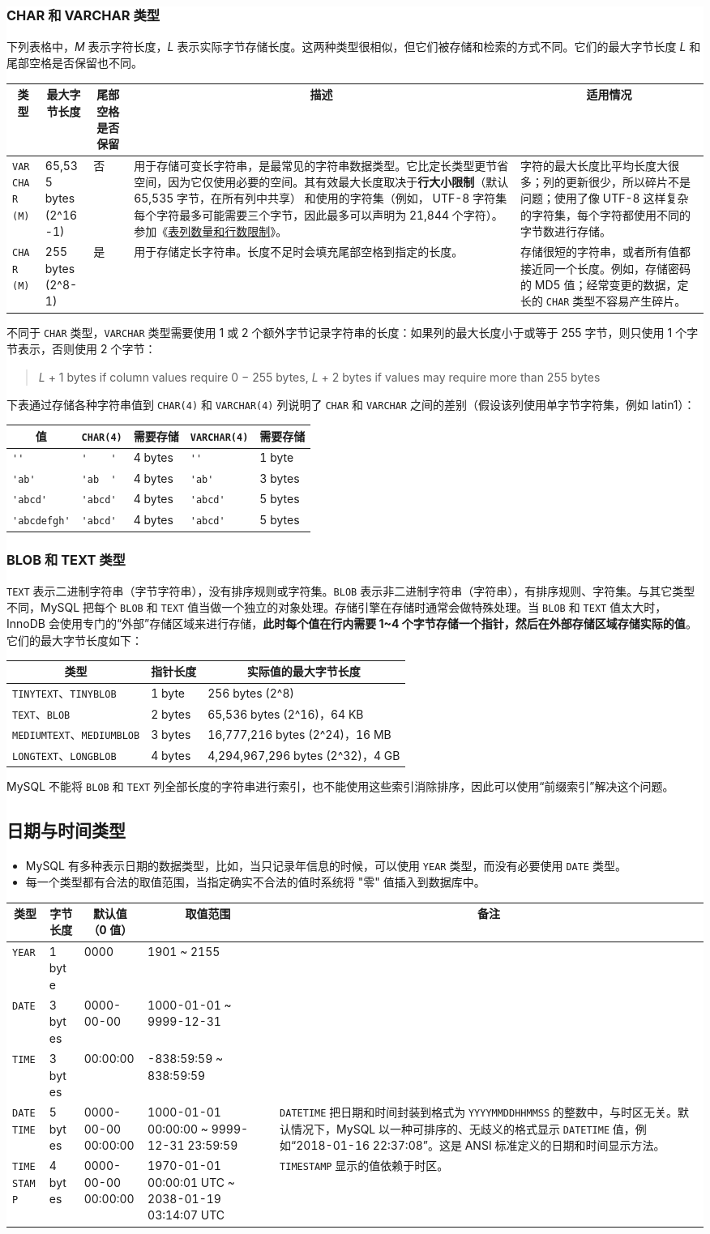 ### CHAR 和 VARCHAR 类型

下列表格中，*M* 表示字符长度，*L* 表示实际字节存储长度。这两种类型很相似，但它们被存储和检索的方式不同。它们的最大字节长度 *L* 和尾部空格是否保留也不同。

| 类型         | 最大字节长度          | 尾部空格是否保留 | 描述                                                         | 适用情况                                                     |
| ------------ | --------------------- | ---------------- | ------------------------------------------------------------ | ------------------------------------------------------------ |
| `VARCHAR(M)` | 65,535 bytes (2^16-1) | 否               | 用于存储可变长字符串，是最常见的字符串数据类型。它比定长类型更节省空间，因为它仅使用必要的空间。其有效最大长度取决于**行大小限制**（默认 65,535 字节，在所有列中共享） 和使用的字符集（例如， UTF-8 字符集每个字符最多可能需要三个字节，因此最多可以声明为 21,844 个字符）。参加《[表列数量和行数限制](https://dev.mysql.com/doc/refman/5.7/en/column-count-limit.html)》。 | 字符的最大长度比平均长度大很多；列的更新很少，所以碎片不是问题；使用了像 UTF-8 这样复杂的字符集，每个字符都使用不同的字节数进行存储。 |
| `CHAR(M)`    | 255 bytes (2^8-1)     | 是               | 用于存储定长字符串。长度不足时会填充尾部空格到指定的长度。   | 存储很短的字符串，或者所有值都接近同一个长度。例如，存储密码的 MD5 值；经常变更的数据，定长的 `CHAR` 类型不容易产生碎片。 |

不同于 `CHAR` 类型，`VARCHAR` 类型需要使用 1 或 2 个额外字节记录字符串的长度：如果列的最大长度小于或等于 255 字节，则只使用 1 个字节表示，否则使用 2 个字节：

> *L* + 1 bytes if column values require 0 − 255 bytes, *L* + 2 bytes if values may require more than 255 bytes

下表通过存储各种字符串值到 `CHAR(4)` 和 `VARCHAR(4)` 列说明了 `CHAR` 和 `VARCHAR` 之间的差别（假设该列使用单字节字符集，例如 latin1）：

| 值           | `CHAR(4)` | 需要存储 | `VARCHAR(4)` | 需要存储 |
| ------------ | --------- | -------- | ------------ | -------- |
| `''`         | `'    '`  | 4 bytes  | `''`         | 1 byte   |
| `'ab'`       | `'ab  '`  | 4 bytes  | `'ab'`       | 3 bytes  |
| `'abcd'`     | `'abcd'`  | 4 bytes  | `'abcd'`     | 5 bytes  |
| `'abcdefgh'` | `'abcd'`  | 4 bytes  | `'abcd'`     | 5 bytes  |

### BLOB 和 TEXT 类型

`TEXT` 表示二进制字符串（字节字符串），没有排序规则或字符集。`BLOB` 表示非二进制字符串（字符串），有排序规则、字符集。与其它类型不同，MySQL 把每个 `BLOB` 和 `TEXT` 值当做一个独立的对象处理。存储引擎在存储时通常会做特殊处理。当 `BLOB` 和 `TEXT` 值太大时，InnoDB 会使用专门的“外部”存储区域来进行存储，**此时每个值在行内需要 1~4 个字节存储一个指针，然后在外部存储区域存储实际的值**。它们的最大字节长度如下：

| 类型                       | 指针长度 | 实际值的最大字节长度              |
| -------------------------- | -------- | --------------------------------- |
| `TINYTEXT`、`TINYBLOB`     | 1 byte   | 256 bytes (2^8)                   |
| `TEXT`、`BLOB`             | 2 bytes  | 65,536 bytes (2^16)，64 KB        |
| `MEDIUMTEXT`、`MEDIUMBLOB` | 3 bytes  | 16,777,216 bytes (2^24)，16 MB    |
| `LONGTEXT`、`LONGBLOB`     | 4 bytes  | 4,294,967,296 bytes  (2^32)，4 GB |

MySQL 不能将 `BLOB` 和 `TEXT` 列全部长度的字符串进行索引，也不能使用这些索引消除排序，因此可以使用“前缀索引”解决这个问题。

## 日期与时间类型

* MySQL 有多种表示日期的数据类型，比如，当只记录年信息的时候，可以使用 `YEAR` 类型，而没有必要使用 `DATE` 类型。
* 每一个类型都有合法的取值范围，当指定确实不合法的值时系统将 "零" 值插入到数据库中。

| 类型        | 字节长度 | 默认值（0 值）      | 取值范围                                          | 备注                                                         |
| ----------- | -------- | ------------------- | ------------------------------------------------- | ------------------------------------------------------------ |
| `YEAR`      | 1 byte   | 0000                | 1901 ~ 2155                                       |                                                              |
| `DATE`      | 3 bytes  | 0000-00-00          | 1000-01-01 ~ 9999-12-31                           |                                                              |
| `TIME`      | 3 bytes  | 00:00:00            | -838:59:59 ~ 838:59:59                            |                                                              |
| `DATETIME`  | 5 bytes  | 0000-00-00 00:00:00 | 1000-01-01 00:00:00 ~ 9999-12-31 23:59:59         | `DATETIME` 把日期和时间封装到格式为 `YYYYMMDDHHMMSS` 的整数中，与时区无关。默认情况下，MySQL 以一种可排序的、无歧义的格式显示 `DATETIME` 值，例如“2018-01-16 22:37:08”。这是 ANSI 标准定义的日期和时间显示方法。 |
| `TIMESTAMP` | 4 bytes  | 0000-00-00 00:00:00 | 1970-01-01 00:00:01 UTC ~ 2038-01-19 03:14:07 UTC | `TIMESTAMP` 显示的值依赖于时区。                             |
